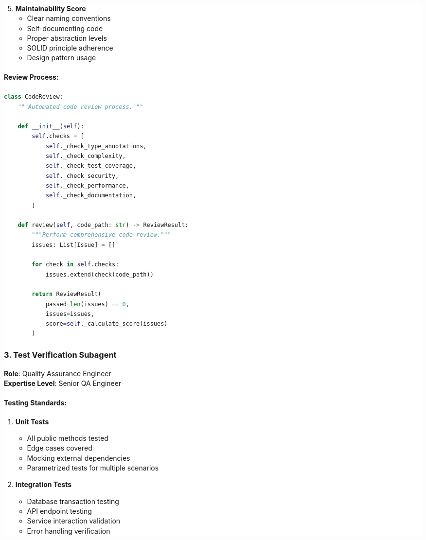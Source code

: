 5. **Maintainability Score**
   - Clear naming conventions
   - Self-documenting code
   - Proper abstraction levels
   - SOLID principle adherence
   - Design pattern usage

#### Review Process:
```python
class CodeReview:
    """Automated code review process."""
    
    def __init__(self):
        self.checks = [
            self._check_type_annotations,
            self._check_complexity,
            self._check_test_coverage,
            self._check_security,
            self._check_performance,
            self._check_documentation,
        ]
    
    def review(self, code_path: str) -> ReviewResult:
        """Perform comprehensive code review."""
        issues: List[Issue] = []
        
        for check in self.checks:
            issues.extend(check(code_path))
        
        return ReviewResult(
            passed=len(issues) == 0,
            issues=issues,
            score=self._calculate_score(issues)
        )
```

### 3. Test Verification Subagent
**Role**: Quality Assurance Engineer  
**Expertise Level**: Senior QA Engineer

#### Testing Standards:
1. **Unit Tests**
   - All public methods tested
   - Edge cases covered
   - Mocking external dependencies
   - Parametrized tests for multiple scenarios

2. **Integration Tests**
   - Database transaction testing
   - API endpoint testing
   - Service interaction validation
   - Error handling verification
